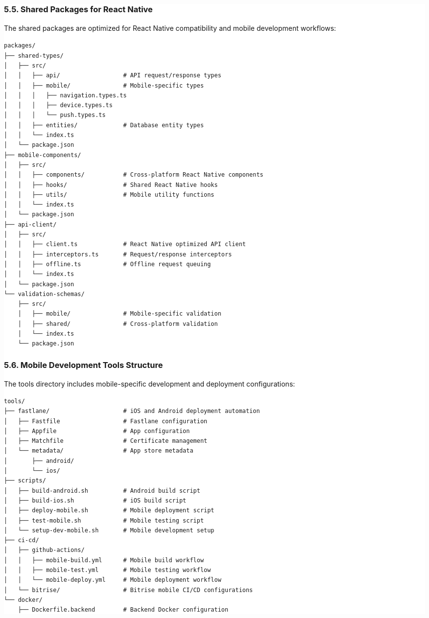 ### 5.5. Shared Packages for React Native

The shared packages are optimized for React Native compatibility and mobile development workflows:

```
packages/
├── shared-types/
│   ├── src/
│   │   ├── api/                  # API request/response types
│   │   ├── mobile/               # Mobile-specific types
│   │   │   ├── navigation.types.ts
│   │   │   ├── device.types.ts
│   │   │   └── push.types.ts
│   │   ├── entities/             # Database entity types
│   │   └── index.ts
│   └── package.json
├── mobile-components/
│   ├── src/
│   │   ├── components/           # Cross-platform React Native components
│   │   ├── hooks/                # Shared React Native hooks
│   │   ├── utils/                # Mobile utility functions
│   │   └── index.ts
│   └── package.json
├── api-client/
│   ├── src/
│   │   ├── client.ts             # React Native optimized API client
│   │   ├── interceptors.ts       # Request/response interceptors
│   │   ├── offline.ts            # Offline request queuing
│   │   └── index.ts
│   └── package.json
└── validation-schemas/
    ├── src/
    │   ├── mobile/               # Mobile-specific validation
    │   ├── shared/               # Cross-platform validation
    │   └── index.ts
    └── package.json
```

### 5.6. Mobile Development Tools Structure

The tools directory includes mobile-specific development and deployment configurations:

```
tools/
├── fastlane/                     # iOS and Android deployment automation
│   ├── Fastfile                  # Fastlane configuration
│   ├── Appfile                   # App configuration
│   ├── Matchfile                 # Certificate management
│   └── metadata/                 # App store metadata
│       ├── android/
│       └── ios/
├── scripts/
│   ├── build-android.sh          # Android build script
│   ├── build-ios.sh              # iOS build script
│   ├── deploy-mobile.sh          # Mobile deployment script
│   ├── test-mobile.sh            # Mobile testing script
│   └── setup-dev-mobile.sh       # Mobile development setup
├── ci-cd/
│   ├── github-actions/
│   │   ├── mobile-build.yml      # Mobile build workflow
│   │   ├── mobile-test.yml       # Mobile testing workflow
│   │   └── mobile-deploy.yml     # Mobile deployment workflow
│   └── bitrise/                  # Bitrise mobile CI/CD configurations
└── docker/
    ├── Dockerfile.backend        # Backend Docker configuration
```